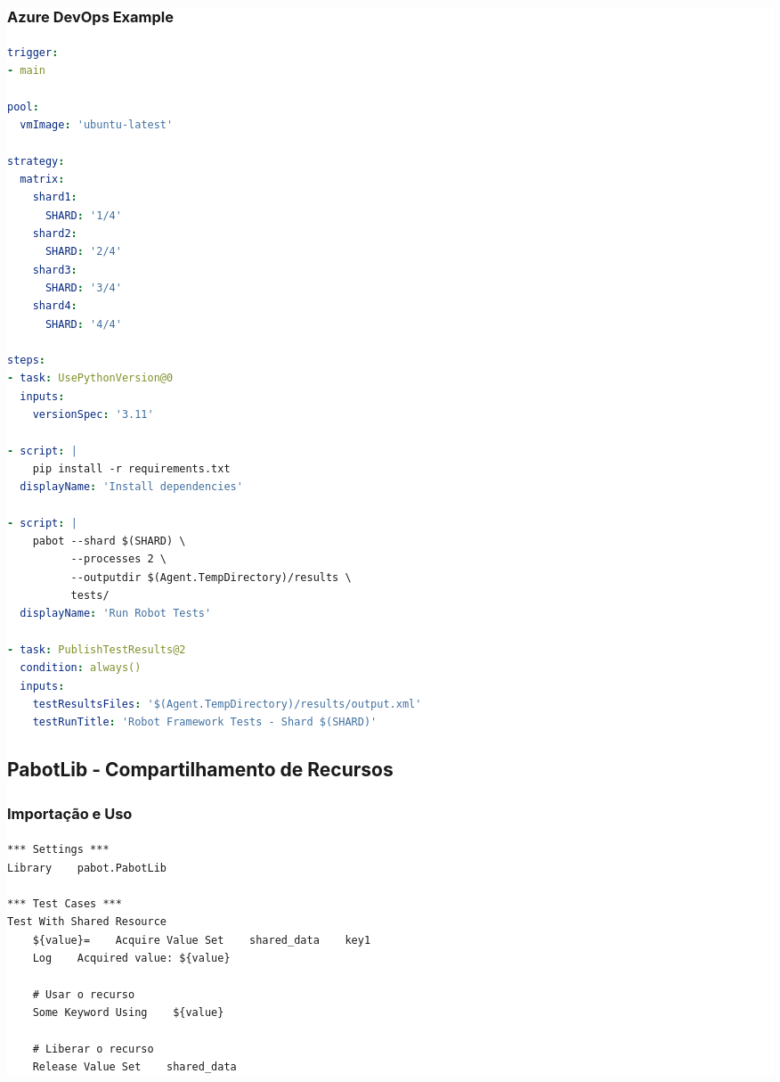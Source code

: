 ### Azure DevOps Example
```yaml
trigger:
- main

pool:
  vmImage: 'ubuntu-latest'

strategy:
  matrix:
    shard1:
      SHARD: '1/4'
    shard2:
      SHARD: '2/4'
    shard3:
      SHARD: '3/4'
    shard4:
      SHARD: '4/4'

steps:
- task: UsePythonVersion@0
  inputs:
    versionSpec: '3.11'

- script: |
    pip install -r requirements.txt
  displayName: 'Install dependencies'

- script: |
    pabot --shard $(SHARD) \
          --processes 2 \
          --outputdir $(Agent.TempDirectory)/results \
          tests/
  displayName: 'Run Robot Tests'

- task: PublishTestResults@2
  condition: always()
  inputs:
    testResultsFiles: '$(Agent.TempDirectory)/results/output.xml'
    testRunTitle: 'Robot Framework Tests - Shard $(SHARD)'
```

## PabotLib - Compartilhamento de Recursos

### Importação e Uso
```robot
*** Settings ***
Library    pabot.PabotLib

*** Test Cases ***
Test With Shared Resource
    ${value}=    Acquire Value Set    shared_data    key1
    Log    Acquired value: ${value}
    
    # Usar o recurso
    Some Keyword Using    ${value}
    
    # Liberar o recurso
    Release Value Set    shared_data
```
